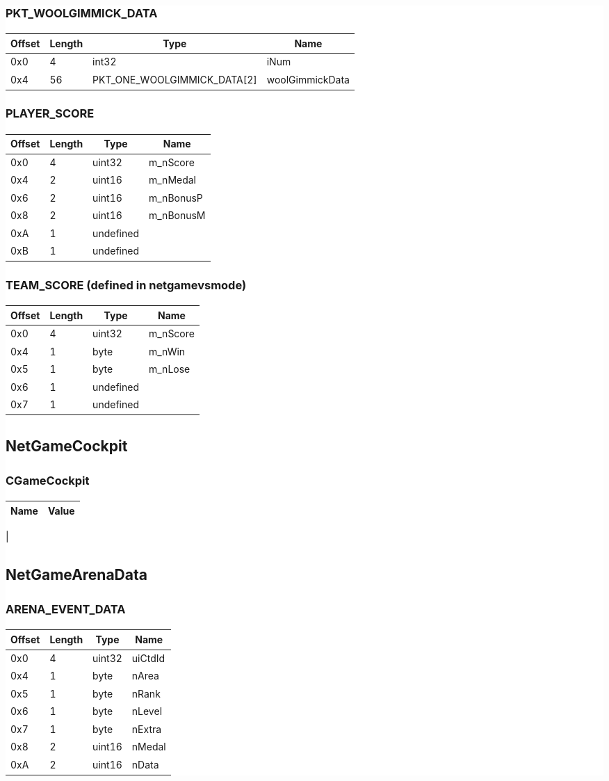 ### PKT_WOOLGIMMICK_DATA

| Offset | Length | Type                        | Name
|--------|--------|-----------------------------|-----
| 0x0    | 4      | int32                       | iNum
| 0x4    | 56     | PKT_ONE_WOOLGIMMICK_DATA[2] | woolGimmickData

### PLAYER_SCORE

| Offset | Length | Type      | Name
|--------|--------|-----------|-----
| 0x0    | 4      | uint32    | m_nScore
| 0x4    | 2      | uint16    | m_nMedal
| 0x6    | 2      | uint16    | m_nBonusP
| 0x8    | 2      | uint16    | m_nBonusM
| 0xA    | 1      | undefined | 
| 0xB    | 1      | undefined | 

### TEAM_SCORE (defined in netgamevsmode)

| Offset | Length | Type      | Name
|--------|--------|-----------|-----
| 0x0    | 4      | uint32    | m_nScore
| 0x4    | 1      | byte      | m_nWin
| 0x5    | 1      | byte      | m_nLose
| 0x6    | 1      | undefined | 
| 0x7    | 1      | undefined |

## NetGameCockpit

### CGameCockpit

| Name             | Value
|------------------|------
| 

## NetGameArenaData

### ARENA_EVENT_DATA

| Offset | Length | Type    | Name
|--------|--------|---------|-----
| 0x0    | 4      | uint32 | uiCtdId
| 0x4    | 1      | byte   | nArea
| 0x5    | 1      | byte   | nRank
| 0x6    | 1      | byte   | nLevel
| 0x7    | 1      | byte   | nExtra
| 0x8    | 2      | uint16 | nMedal
| 0xA    | 2      | uint16 | nData